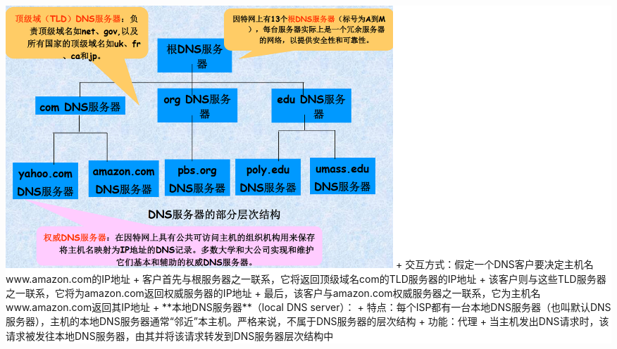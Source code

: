   <img src = "images/f141c073114183c60fc97d281784225ae0742237b1ead19e6c8fd3936875e75c.png" width = 550 >  
  + 交互方式：假定一个DNS客户要决定主机名www.amazon.com的IP地址
    + 客户首先与根服务器之一联系，它将返回顶级域名com的TLD服务器的IP地址
    + 该客户则与这些TLD服务器之一联系，它将为amazon.com返回权威服务器的IP地址
    + 最后，该客户与amazon.com权威服务器之一联系，它为主机名www.amazon.com返回其IP地址
+ **本地DNS服务器**（local DNS server）：
  + 特点：每个ISP都有一台本地DNS服务器（也叫默认DNS服务器），主机的本地DNS服务器通常“邻近”本主机。严格来说，不属于DNS服务器的层次结构
  + 功能：代理
    + 当主机发出DNS请求时，该请求被发往本地DNS服务器，由其并将该请求转发到DNS服务器层次结构中